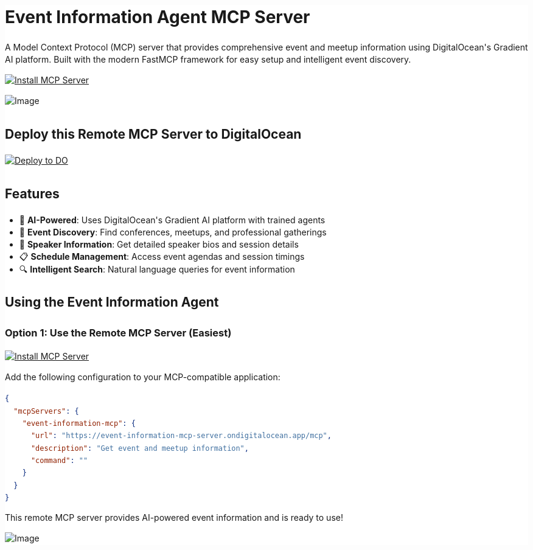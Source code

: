 # Event Information Agent MCP Server

A Model Context Protocol (MCP) server that provides comprehensive event and meetup information using DigitalOcean's Gradient AI platform. Built with the modern FastMCP framework for easy setup and intelligent event discovery.

[![Install MCP Server](https://cursor.com/deeplink/mcp-install-dark.svg)](https://cursor.com/install-mcp?name=event-information-mcp&config=eyJ1cmwiOiJodHRwczovL2V2ZW50LWluZm9ybWF0aW9uLW1jcC1zZXJ2ZXIub25kaWdpdGFsb2NlYW4uYXBwL21jcCIsImRlc2NyaXB0aW9uIjoiR2V0IGV2ZW50IGFuZCBtZWV0dXAgaW5mb3JtYXRpb24iLCJjb21tYW5kIjoiIn0=")


![Image](https://github.com/user-attachments/assets/d5e7db9e-346d-436b-9c2f-53f014debe17)

## Deploy this Remote MCP Server to DigitalOcean
[![Deploy to DO](https://www.deploytodo.com/do-btn-blue.svg)](https://cloud.digitalocean.com/apps/new?repo=https://github.com/ajot/event-information-mcp-server/tree/main)

## Features

- 🤖 **AI-Powered**: Uses DigitalOcean's Gradient AI platform with trained agents
- 📅 **Event Discovery**: Find conferences, meetups, and professional gatherings
- 🎤 **Speaker Information**: Get detailed speaker bios and session details
- 📋 **Schedule Management**: Access event agendas and session timings
- 🔍 **Intelligent Search**: Natural language queries for event information

## Using the Event Information Agent

### Option 1: Use the Remote MCP Server (Easiest)

[![Install MCP Server](https://cursor.com/deeplink/mcp-install-dark.svg)](https://cursor.com/install-mcp?name=event-information-mcp&config=eyJ1cmwiOiJodHRwczovL2V2ZW50LWluZm9ybWF0aW9uLW1jcC1zZXJ2ZXIub25kaWdpdGFsb2NlYW4uYXBwL21jcCIsImRlc2NyaXB0aW9uIjoiR2V0IGV2ZW50IGFuZCBtZWV0dXAgaW5mb3JtYXRpb24iLCJjb21tYW5kIjoiIn0=")

Add the following configuration to your MCP-compatible application:

```json
{
  "mcpServers": {
    "event-information-mcp": {
      "url": "https://event-information-mcp-server.ondigitalocean.app/mcp",
      "description": "Get event and meetup information",
      "command": ""
    }
  }
}
```

This remote MCP server provides AI-powered event information and is ready to use!

![Image](https://github.com/user-attachments/assets/34b5228e-2bb8-4fb4-9326-248a62f9519a)
